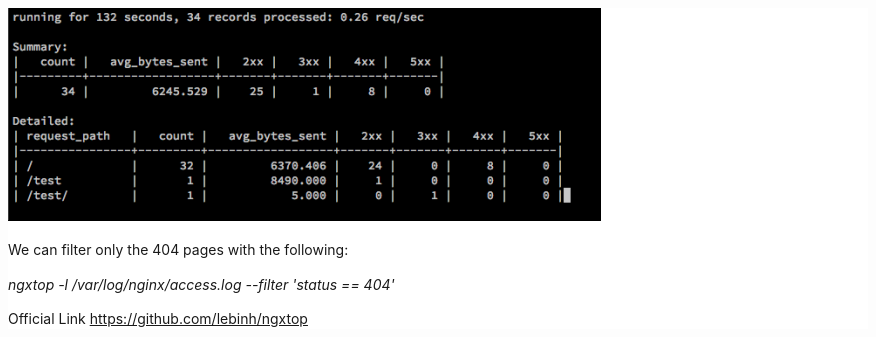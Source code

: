 ![img_23.png](img/img_23.png)

We can filter only the 404 pages with the following:

_ngxtop -l /var/log/nginx/access.log --filter 'status == 404'_

Official Link https://github.com/lebinh/ngxtop